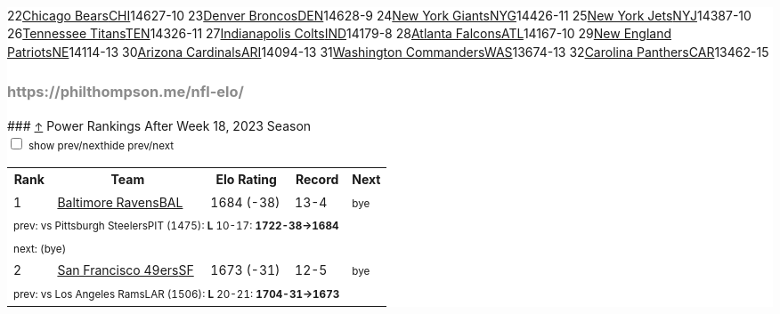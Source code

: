 <tr><td>22</td><td><a href="#Chicago-Bears-season-stats"><span class="ranking-name-full">Chicago Bears</span><span class="ranking-name-abv">CHI</span></a></td><td>1462</td><td>7-10</td><td class="only-superwide-cell"></td></tr>
<tr><td>23</td><td><a href="#Denver-Broncos-season-stats"><span class="ranking-name-full">Denver Broncos</span><span class="ranking-name-abv">DEN</span></a></td><td>1462</td><td>8-9</td><td class="only-superwide-cell"></td></tr>
<tr><td>24</td><td><a href="#New-York-Giants-season-stats"><span class="ranking-name-full">New York Giants</span><span class="ranking-name-abv">NYG</span></a></td><td>1442</td><td>6-11</td><td class="only-superwide-cell"></td></tr>
<tr><td>25</td><td><a href="#New-York-Jets-season-stats"><span class="ranking-name-full">New York Jets</span><span class="ranking-name-abv">NYJ</span></a></td><td>1438</td><td>7-10</td><td class="only-superwide-cell"></td></tr>
<tr><td>26</td><td><a href="#Tennessee-Titans-season-stats"><span class="ranking-name-full">Tennessee Titans</span><span class="ranking-name-abv">TEN</span></a></td><td>1432</td><td>6-11</td><td class="only-superwide-cell"></td></tr>
<tr><td>27</td><td><a href="#Indianapolis-Colts-season-stats"><span class="ranking-name-full">Indianapolis Colts</span><span class="ranking-name-abv">IND</span></a></td><td>1417</td><td>9-8</td><td class="only-superwide-cell"></td></tr>
<tr><td>28</td><td><a href="#Atlanta-Falcons-season-stats"><span class="ranking-name-full">Atlanta Falcons</span><span class="ranking-name-abv">ATL</span></a></td><td>1416</td><td>7-10</td><td class="only-superwide-cell"></td></tr>
<tr><td>29</td><td><a href="#New-England-Patriots-season-stats"><span class="ranking-name-full">New England Patriots</span><span class="ranking-name-abv">NE</span></a></td><td>1411</td><td>4-13</td><td class="only-superwide-cell"></td></tr>
<tr><td>30</td><td><a href="#Arizona-Cardinals-season-stats"><span class="ranking-name-full">Arizona Cardinals</span><span class="ranking-name-abv">ARI</span></a></td><td>1409</td><td>4-13</td><td class="only-superwide-cell"></td></tr>
<tr><td>31</td><td><a href="#Washington-Commanders-season-stats"><span class="ranking-name-full">Washington Commanders</span><span class="ranking-name-abv">WAS</span></a></td><td>1367</td><td>4-13</td><td class="only-superwide-cell"></td></tr>
<tr><td>32</td><td><a href="#Carolina-Panthers-season-stats"><span class="ranking-name-full">Carolina Panthers</span><span class="ranking-name-abv">CAR</span></a></td><td>1346</td><td>2-15</td><td class="only-superwide-cell"></td></tr>
</table>
        <h3 class="only-superwide" style="opacity:50%">https://philthompson.me/nfl-elo/</h3>
</div>
### <a name="after-Reg-18"></a><small><a class="top-arw" href="#top">↑</a></small> Power Rankings After Week 18, 2023 Season

<div class="row-toggle-and-table">
        <input class="hide-superwide" type="checkbox"/>
        <a class="hide-superwide"><small>show prev/next</small></a><a class="hide-superwide"><small>hide prev/next</small></a>
        <table>
                <tr><th>Rank</th><th>Team</th><th>Elo Rating</th><th>Record</th><th class="only-superwide-cell">Next</th></tr>
<tr><td>1</td><td><a href="#Baltimore-Ravens-season-stats"><span class="ranking-name-full">Baltimore Ravens</span><span class="ranking-name-abv">BAL</span></a></td><td>1684 <span class="slw">(-38)</span></td><td>13-4</td><td class="only-superwide-cell"><small>bye</small></td></tr>
<tr class="collapsible">
        <td colspan="4"><small>prev: vs <span class="ranking-name-full">Pittsburgh Steelers</span><span class="ranking-name-abv">PIT</span> (1475): <b>L</b> 10-17: <b>1722-38→1684</b></small></td>
</tr>
<tr class="collapsible">
        <td colspan="4"><small>next: (bye)</small></td>
</tr>
<tr><td>2</td><td><a href="#San-Francisco-49ers-season-stats"><span class="ranking-name-full">San Francisco 49ers</span><span class="ranking-name-abv">SF</span></a></td><td>1673 <span class="slw">(-31)</span></td><td>12-5</td><td class="only-superwide-cell"><small>bye</small></td></tr>
<tr class="collapsible">
        <td colspan="4"><small>prev: vs <span class="ranking-name-full">Los Angeles Rams</span><span class="ranking-name-abv">LAR</span> (1506): <b>L</b> 20-21: <b>1704-31→1673</b></small></td>